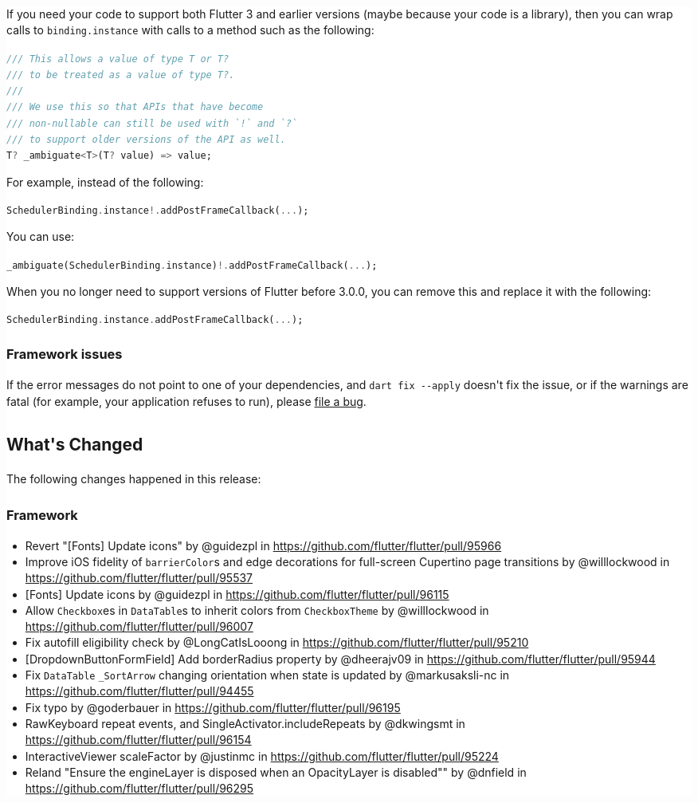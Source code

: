 If you need your code to support both
Flutter 3 and earlier versions
(maybe because your code is a library),
then you can wrap calls to `binding.instance`
with calls to a method such as the following:

```dart
/// This allows a value of type T or T?
/// to be treated as a value of type T?.
///
/// We use this so that APIs that have become
/// non-nullable can still be used with `!` and `?`
/// to support older versions of the API as well.
T? _ambiguate<T>(T? value) => value;
```

For example, instead of the following:

```dart
SchedulerBinding.instance!.addPostFrameCallback(...);
```

You can use:

```dart
_ambiguate(SchedulerBinding.instance)!.addPostFrameCallback(...);
```

When you no longer need to support versions of
Flutter before 3.0.0, you can remove this and
replace it with the following:

```dart
SchedulerBinding.instance.addPostFrameCallback(...);
```

### Framework issues

If the error messages do not point to one of your dependencies,
and `dart fix --apply` doesn't fix the issue,
or if the warnings are fatal
(for example, your application refuses to run), please
[file a bug]({{site.github}}/flutter/flutter/issues/new/choose).

## What's Changed

The following changes happened in this release:

### Framework

* Revert "[Fonts] Update icons" by @guidezpl in https://github.com/flutter/flutter/pull/95966
* Improve iOS fidelity of `barrierColor`s and edge decorations for full-screen Cupertino page transitions by @willlockwood in https://github.com/flutter/flutter/pull/95537
* [Fonts] Update icons by @guidezpl in https://github.com/flutter/flutter/pull/96115
* Allow `Checkbox`es in `DataTable`s to inherit colors from `CheckboxTheme` by @willlockwood in https://github.com/flutter/flutter/pull/96007
* Fix autofill eligibility check by @LongCatIsLooong in https://github.com/flutter/flutter/pull/95210
* [DropdownButtonFormField] Add borderRadius property by @dheerajv09 in https://github.com/flutter/flutter/pull/95944
* Fix `DataTable` `_SortArrow` changing orientation when state is updated by @markusaksli-nc in https://github.com/flutter/flutter/pull/94455
* Fix typo by @goderbauer in https://github.com/flutter/flutter/pull/96195
* RawKeyboard repeat events, and SingleActivator.includeRepeats by @dkwingsmt in https://github.com/flutter/flutter/pull/96154
* InteractiveViewer scaleFactor by @justinmc in https://github.com/flutter/flutter/pull/95224
* Reland "Ensure the engineLayer is disposed when an OpacityLayer is disabled"" by @dnfield in https://github.com/flutter/flutter/pull/96295

[Hotfixes to the Stable Channel]: {{site.github}}/flutter/flutter/wiki/Hotfixes-to-the-Stable-Channel